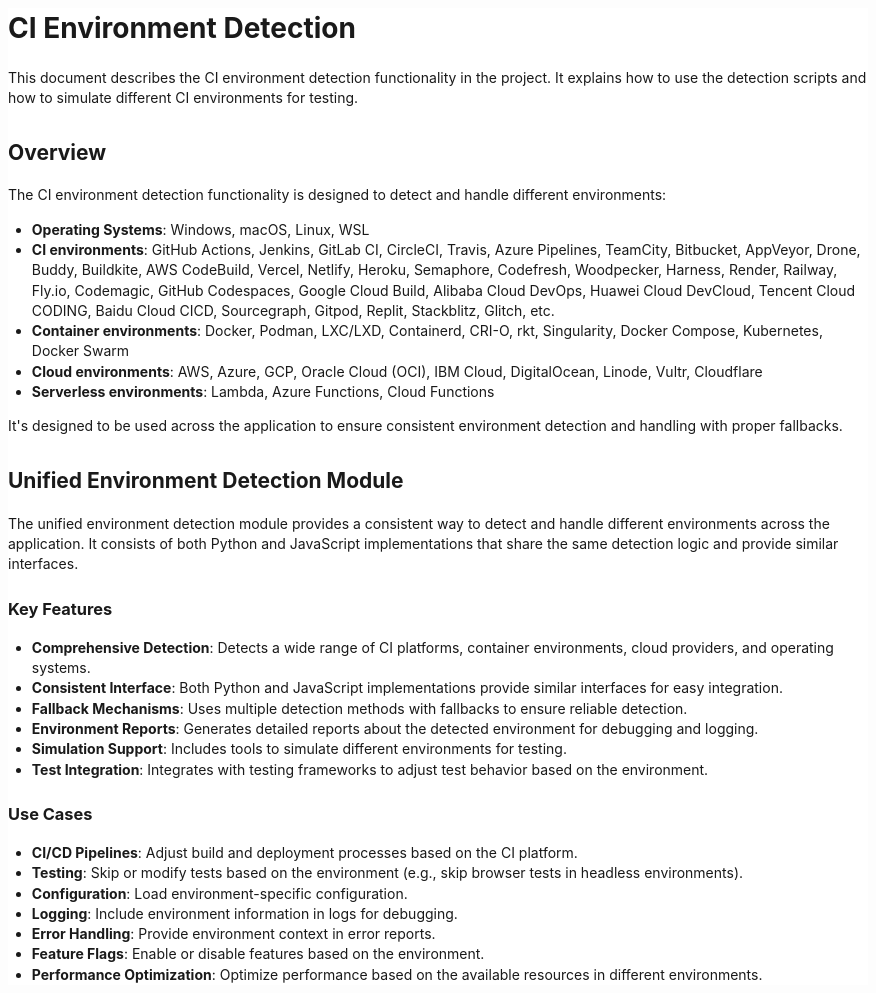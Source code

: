 # CI Environment Detection

This document describes the CI environment detection functionality in the project. It explains how to use the detection scripts and how to simulate different CI environments for testing.

## Overview

The CI environment detection functionality is designed to detect and handle different environments:

- **Operating Systems**: Windows, macOS, Linux, WSL
- **CI environments**: GitHub Actions, Jenkins, GitLab CI, CircleCI, Travis, Azure Pipelines, TeamCity, Bitbucket, AppVeyor, Drone, Buddy, Buildkite, AWS CodeBuild, Vercel, Netlify, Heroku, Semaphore, Codefresh, Woodpecker, Harness, Render, Railway, Fly.io, Codemagic, GitHub Codespaces, Google Cloud Build, Alibaba Cloud DevOps, Huawei Cloud DevCloud, Tencent Cloud CODING, Baidu Cloud CICD, Sourcegraph, Gitpod, Replit, Stackblitz, Glitch, etc.
- **Container environments**: Docker, Podman, LXC/LXD, Containerd, CRI-O, rkt, Singularity, Docker Compose, Kubernetes, Docker Swarm
- **Cloud environments**: AWS, Azure, GCP, Oracle Cloud (OCI), IBM Cloud, DigitalOcean, Linode, Vultr, Cloudflare
- **Serverless environments**: Lambda, Azure Functions, Cloud Functions

It's designed to be used across the application to ensure consistent environment detection and handling with proper fallbacks.

## Unified Environment Detection Module

The unified environment detection module provides a consistent way to detect and handle different environments across the application. It consists of both Python and JavaScript implementations that share the same detection logic and provide similar interfaces.

### Key Features

- **Comprehensive Detection**: Detects a wide range of CI platforms, container environments, cloud providers, and operating systems.
- **Consistent Interface**: Both Python and JavaScript implementations provide similar interfaces for easy integration.
- **Fallback Mechanisms**: Uses multiple detection methods with fallbacks to ensure reliable detection.
- **Environment Reports**: Generates detailed reports about the detected environment for debugging and logging.
- **Simulation Support**: Includes tools to simulate different environments for testing.
- **Test Integration**: Integrates with testing frameworks to adjust test behavior based on the environment.

### Use Cases

- **CI/CD Pipelines**: Adjust build and deployment processes based on the CI platform.
- **Testing**: Skip or modify tests based on the environment (e.g., skip browser tests in headless environments).
- **Configuration**: Load environment-specific configuration.
- **Logging**: Include environment information in logs for debugging.
- **Error Handling**: Provide environment context in error reports.
- **Feature Flags**: Enable or disable features based on the environment.
- **Performance Optimization**: Optimize performance based on the available resources in different environments.
